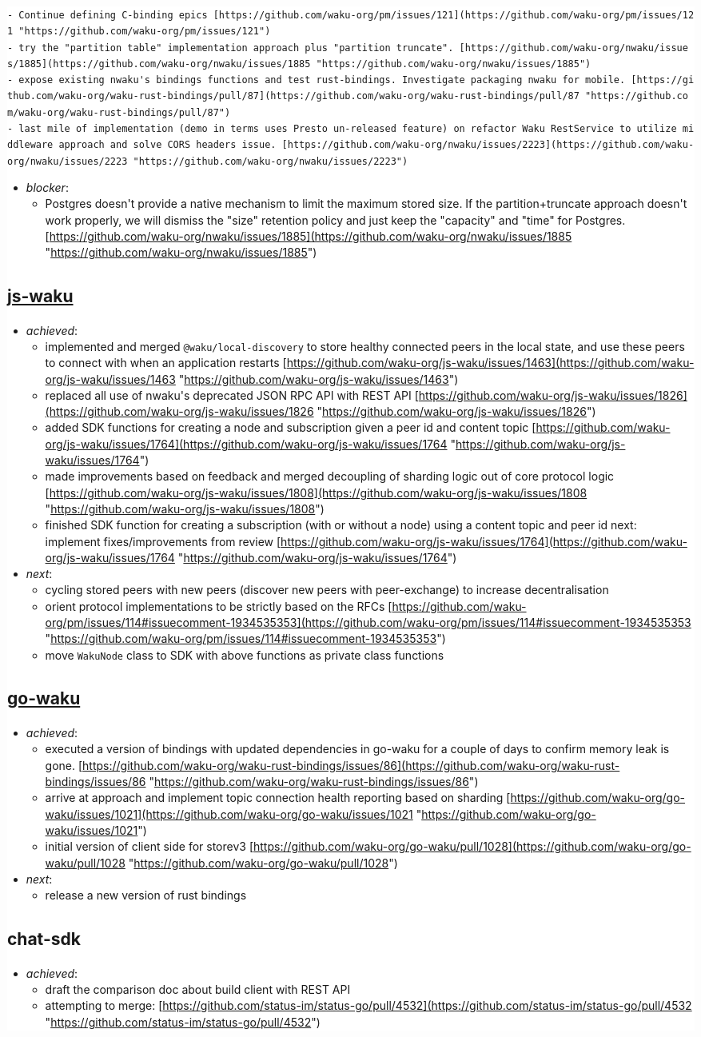 	- Continue defining C-binding epics [https://github.com/waku-org/pm/issues/121](https://github.com/waku-org/pm/issues/121 "https://github.com/waku-org/pm/issues/121")
	- try the "partition table" implementation approach plus "partition truncate". [https://github.com/waku-org/nwaku/issues/1885](https://github.com/waku-org/nwaku/issues/1885 "https://github.com/waku-org/nwaku/issues/1885")
	- expose existing nwaku's bindings functions and test rust-bindings. Investigate packaging nwaku for mobile. [https://github.com/waku-org/waku-rust-bindings/pull/87](https://github.com/waku-org/waku-rust-bindings/pull/87 "https://github.com/waku-org/waku-rust-bindings/pull/87") 
	- last mile of implementation (demo in terms uses Presto un-released feature) on refactor Waku RestService to utilize middleware approach and solve CORS headers issue. [https://github.com/waku-org/nwaku/issues/2223](https://github.com/waku-org/nwaku/issues/2223 "https://github.com/waku-org/nwaku/issues/2223") 
- *blocker*:
	- Postgres doesn't provide a native mechanism to limit the maximum stored size. If the partition+truncate approach doesn't work properly, we will dismiss the "size" retention policy and just keep the "capacity" and "time" for Postgres. [https://github.com/waku-org/nwaku/issues/1885](https://github.com/waku-org/nwaku/issues/1885 "https://github.com/waku-org/nwaku/issues/1885")   
## [js-waku](https://github.com/waku-org/js-waku)
- *achieved*:
	- implemented and merged `@waku/local-discovery` to store healthy connected peers in the local state, and use these peers to connect with when an application restarts [https://github.com/waku-org/js-waku/issues/1463](https://github.com/waku-org/js-waku/issues/1463 "https://github.com/waku-org/js-waku/issues/1463")
	- replaced all use of nwaku's deprecated JSON RPC API with REST API [https://github.com/waku-org/js-waku/issues/1826](https://github.com/waku-org/js-waku/issues/1826 "https://github.com/waku-org/js-waku/issues/1826")
	- added SDK functions for creating a node and subscription given a peer id and content topic [https://github.com/waku-org/js-waku/issues/1764](https://github.com/waku-org/js-waku/issues/1764 "https://github.com/waku-org/js-waku/issues/1764")
	- made improvements based on feedback and merged decoupling of sharding logic out of core protocol logic [https://github.com/waku-org/js-waku/issues/1808](https://github.com/waku-org/js-waku/issues/1808 "https://github.com/waku-org/js-waku/issues/1808") 
	- finished SDK function for creating a subscription (with or without a node) using a content topic and peer id next: implement fixes/improvements from review [https://github.com/waku-org/js-waku/issues/1764](https://github.com/waku-org/js-waku/issues/1764 "https://github.com/waku-org/js-waku/issues/1764") 
- *next*:
	- cycling stored peers with new peers (discover new peers with peer-exchange) to increase decentralisation
	- orient protocol implementations to be strictly based on the RFCs [https://github.com/waku-org/pm/issues/114#issuecomment-1934535353](https://github.com/waku-org/pm/issues/114#issuecomment-1934535353 "https://github.com/waku-org/pm/issues/114#issuecomment-1934535353")
	- move `WakuNode` class to SDK with above functions as private class functions
## [go-waku](https://github.com/waku-org/go-waku)
- *achieved*:
	- executed a version of bindings with updated dependencies in go-waku for a couple of days to confirm memory leak is gone. [https://github.com/waku-org/waku-rust-bindings/issues/86](https://github.com/waku-org/waku-rust-bindings/issues/86 "https://github.com/waku-org/waku-rust-bindings/issues/86")
	- arrive at approach and implement topic connection health reporting based on sharding [https://github.com/waku-org/go-waku/issues/1021](https://github.com/waku-org/go-waku/issues/1021 "https://github.com/waku-org/go-waku/issues/1021")
	- initial version of client side for storev3 [https://github.com/waku-org/go-waku/pull/1028](https://github.com/waku-org/go-waku/pull/1028 "https://github.com/waku-org/go-waku/pull/1028")
- *next*:
	- release a new version of rust bindings
## chat-sdk
- *achieved*:
	- draft the comparison doc about build client with REST API
	- attempting to merge: [https://github.com/status-im/status-go/pull/4532](https://github.com/status-im/status-go/pull/4532 "https://github.com/status-im/status-go/pull/4532")